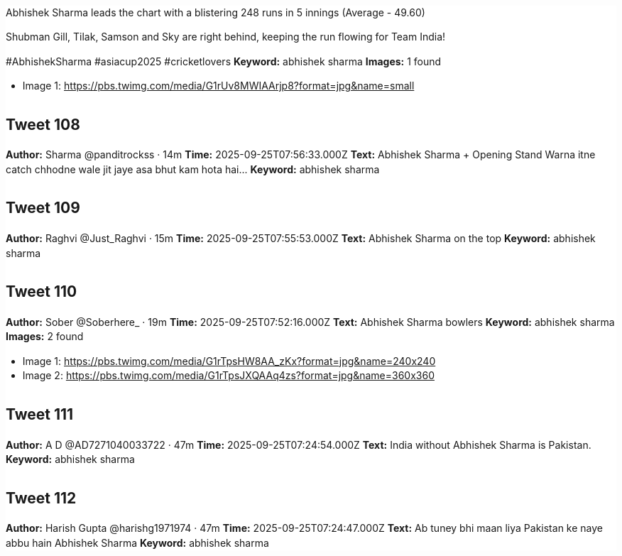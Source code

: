 Abhishek Sharma leads the chart with a blistering 248 runs in 5 innings (Average - 49.60) 

Shubman Gill, Tilak, Samson and Sky are right behind, keeping the run flowing for Team India!

#AbhishekSharma #asiacup2025 #cricketlovers
**Keyword:** abhishek sharma
**Images:** 1 found
  - Image 1: https://pbs.twimg.com/media/G1rUv8MWIAArjp8?format=jpg&name=small

## Tweet 108
**Author:** Sharma
@panditrockss
·
14m
**Time:** 2025-09-25T07:56:33.000Z
**Text:** Abhishek Sharma  + Opening Stand Warna itne catch chhodne wale jit jaye asa bhut kam hota hai...
**Keyword:** abhishek sharma

## Tweet 109
**Author:** Raghvi
@Just_Raghvi
·
15m
**Time:** 2025-09-25T07:55:53.000Z
**Text:** Abhishek Sharma on the top
**Keyword:** abhishek sharma

## Tweet 110
**Author:** Sober
@Soberhere_
·
19m
**Time:** 2025-09-25T07:52:16.000Z
**Text:** Abhishek Sharma                           bowlers
**Keyword:** abhishek sharma
**Images:** 2 found
  - Image 1: https://pbs.twimg.com/media/G1rTpsHW8AA_zKx?format=jpg&name=240x240
  - Image 2: https://pbs.twimg.com/media/G1rTpsJXQAAq4zs?format=jpg&name=360x360

## Tweet 111
**Author:** A D
@AD7271040033722
·
47m
**Time:** 2025-09-25T07:24:54.000Z
**Text:** India without Abhishek Sharma is Pakistan.
**Keyword:** abhishek sharma

## Tweet 112
**Author:** Harish Gupta
@harishg1971974
·
47m
**Time:** 2025-09-25T07:24:47.000Z
**Text:** Ab tuney bhi maan liya Pakistan ke naye abbu hain Abhishek Sharma
**Keyword:** abhishek sharma
